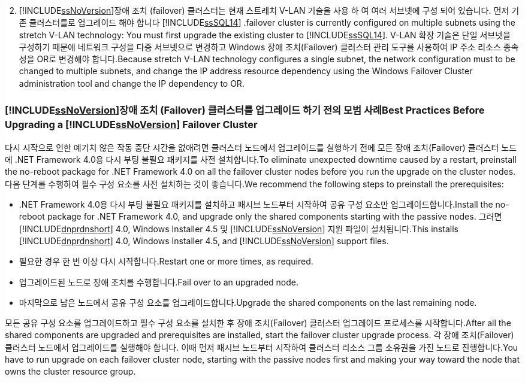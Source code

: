 2.  [!INCLUDE[ssNoVersion](../../../includes/ssnoversion-md.md)]<span data-ttu-id="45d12-154">장애 조치 (failover) 클러스터는 현재 스트레치 V-LAN 기술을 사용 하 여 여러 서브넷에 구성 되어 있습니다. 먼저 기존 클러스터를로 업그레이드 해야 합니다 [!INCLUDE[ssSQL14](../../../includes/sssql14-md.md)] .</span><span class="sxs-lookup"><span data-stu-id="45d12-154">failover cluster is currently configured on multiple subnets using the stretch V-LAN technology: You must first upgrade the existing cluster to [!INCLUDE[ssSQL14](../../../includes/sssql14-md.md)].</span></span> <span data-ttu-id="45d12-155">V-LAN 확장 기술은 단일 서브넷을 구성하기 때문에 네트워크 구성을 다중 서브넷으로 변경하고 Windows 장애 조치(Failover) 클러스터 관리 도구를 사용하여 IP 주소 리소스 종속성을 OR로 변경해야 합니다.</span><span class="sxs-lookup"><span data-stu-id="45d12-155">Because stretch V-LAN technology configures a single subnet, the network configuration must to be changed to multiple subnets, and change the IP address resource dependency using the Windows Failover Cluster administration tool and change the IP dependency to OR.</span></span>  
  
###  <a name="best-practices-before-upgrading-a-ssnoversion-failover-cluster"></a><a name="BestPractices"></a><span data-ttu-id="45d12-156">[!INCLUDE[ssNoVersion](../../../includes/ssnoversion-md.md)]장애 조치 (Failover) 클러스터를 업그레이드 하기 전의 모범 사례</span><span class="sxs-lookup"><span data-stu-id="45d12-156">Best Practices Before Upgrading a [!INCLUDE[ssNoVersion](../../../includes/ssnoversion-md.md)] Failover Cluster</span></span>  
 <span data-ttu-id="45d12-157">다시 시작으로 인한 예기치 않은 작동 중단 시간을 없애려면 클러스터 노드에서 업그레이드를 실행하기 전에 모든 장애 조치(Failover) 클러스터 노드에 .NET Framework 4.0용 다시 부팅 불필요 패키지를 사전 설치합니다.</span><span class="sxs-lookup"><span data-stu-id="45d12-157">To eliminate unexpected downtime caused by a restart, preinstall the no-reboot package for .NET Framework 4.0 on all the failover cluster nodes before you run the upgrade on the cluster nodes.</span></span> <span data-ttu-id="45d12-158">다음 단계를 수행하여 필수 구성 요소를 사전 설치하는 것이 좋습니다.</span><span class="sxs-lookup"><span data-stu-id="45d12-158">We recommend the following steps to preinstall the prerequisites:</span></span>  
  
-   <span data-ttu-id="45d12-159">.NET Framework 4.0용 다시 부팅 불필요 패키지를 설치하고 패시브 노드부터 시작하여 공유 구성 요소만 업그레이드합니다.</span><span class="sxs-lookup"><span data-stu-id="45d12-159">Install the no-reboot package for .NET Framework 4.0, and upgrade only the shared components starting with the passive nodes.</span></span> <span data-ttu-id="45d12-160">그러면 [!INCLUDE[dnprdnshort](../../../includes/dnprdnshort-md.md)] 4.0, Windows Installer 4.5 및 [!INCLUDE[ssNoVersion](../../../includes/ssnoversion-md.md)] 지원 파일이 설치됩니다.</span><span class="sxs-lookup"><span data-stu-id="45d12-160">This installs [!INCLUDE[dnprdnshort](../../../includes/dnprdnshort-md.md)] 4.0, Windows Installer 4.5, and [!INCLUDE[ssNoVersion](../../../includes/ssnoversion-md.md)] support files.</span></span>  
  
-   <span data-ttu-id="45d12-161">필요한 경우 한 번 이상 다시 시작합니다.</span><span class="sxs-lookup"><span data-stu-id="45d12-161">Restart one or more times, as required.</span></span>  
  
-   <span data-ttu-id="45d12-162">업그레이드된 노드로 장애 조치를 수행합니다.</span><span class="sxs-lookup"><span data-stu-id="45d12-162">Fail over to an upgraded node.</span></span>  
  
-   <span data-ttu-id="45d12-163">마지막으로 남은 노드에서 공유 구성 요소를 업그레이드합니다.</span><span class="sxs-lookup"><span data-stu-id="45d12-163">Upgrade the shared components on the last remaining node.</span></span>  
  
 <span data-ttu-id="45d12-164">모든 공유 구성 요소를 업그레이드하고 필수 구성 요소를 설치한 후 장애 조치(Failover) 클러스터 업그레이드 프로세스를 시작합니다.</span><span class="sxs-lookup"><span data-stu-id="45d12-164">After all the shared components are upgraded and prerequisites are installed, start the failover cluster upgrade process.</span></span> <span data-ttu-id="45d12-165">각 장애 조치(Failover) 클러스터 노드에서 업그레이드를 실행해야 합니다. 이때 먼저 패시브 노드부터 시작하여 클러스터 리소스 그룹 소유권을 가진 노드로 진행합니다.</span><span class="sxs-lookup"><span data-stu-id="45d12-165">You have to run upgrade on each failover cluster node, starting with the passive nodes first and making your way toward the node that owns the cluster resource group.</span></span>  
  